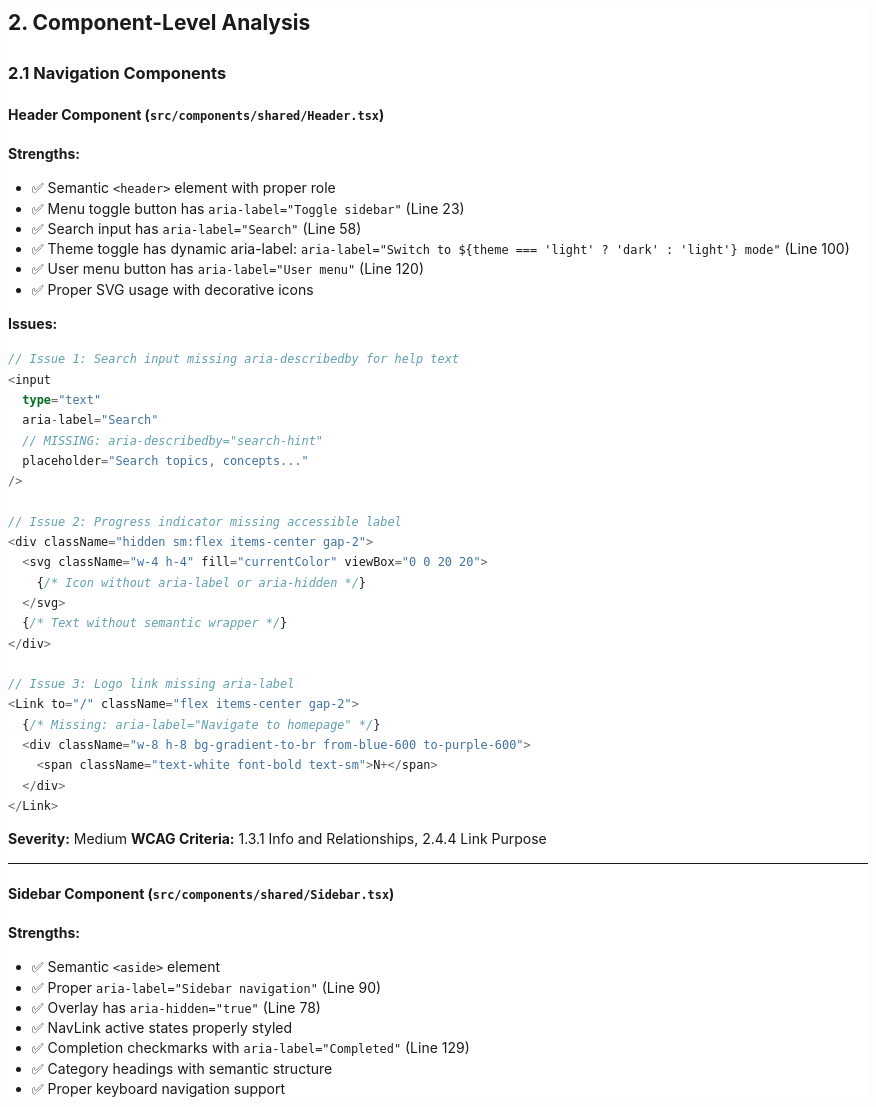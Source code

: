
## 2. Component-Level Analysis

### 2.1 Navigation Components

#### Header Component (`src/components/shared/Header.tsx`)

**Strengths:**
- ✅ Semantic `<header>` element with proper role
- ✅ Menu toggle button has `aria-label="Toggle sidebar"` (Line 23)
- ✅ Search input has `aria-label="Search"` (Line 58)
- ✅ Theme toggle has dynamic aria-label: `aria-label="Switch to ${theme === 'light' ? 'dark' : 'light'} mode"` (Line 100)
- ✅ User menu button has `aria-label="User menu"` (Line 120)
- ✅ Proper SVG usage with decorative icons

**Issues:**
```typescript
// Issue 1: Search input missing aria-describedby for help text
<input
  type="text"
  aria-label="Search"
  // MISSING: aria-describedby="search-hint"
  placeholder="Search topics, concepts..."
/>

// Issue 2: Progress indicator missing accessible label
<div className="hidden sm:flex items-center gap-2">
  <svg className="w-4 h-4" fill="currentColor" viewBox="0 0 20 20">
    {/* Icon without aria-label or aria-hidden */}
  </svg>
  {/* Text without semantic wrapper */}
</div>

// Issue 3: Logo link missing aria-label
<Link to="/" className="flex items-center gap-2">
  {/* Missing: aria-label="Navigate to homepage" */}
  <div className="w-8 h-8 bg-gradient-to-br from-blue-600 to-purple-600">
    <span className="text-white font-bold text-sm">N+</span>
  </div>
</Link>
```

**Severity:** Medium
**WCAG Criteria:** 1.3.1 Info and Relationships, 2.4.4 Link Purpose

---

#### Sidebar Component (`src/components/shared/Sidebar.tsx`)

**Strengths:**
- ✅ Semantic `<aside>` element
- ✅ Proper `aria-label="Sidebar navigation"` (Line 90)
- ✅ Overlay has `aria-hidden="true"` (Line 78)
- ✅ NavLink active states properly styled
- ✅ Completion checkmarks with `aria-label="Completed"` (Line 129)
- ✅ Category headings with semantic structure
- ✅ Proper keyboard navigation support

